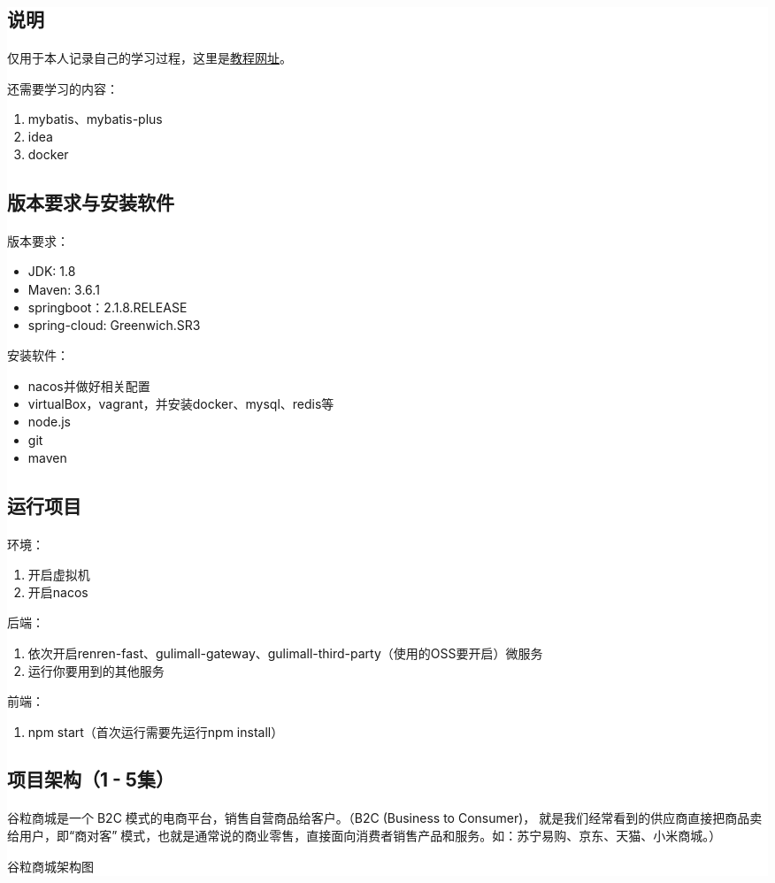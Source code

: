 ## 说明

仅用于本人记录自己的学习过程，这里是[教程网址](https://www.bilibili.com/video/BV1np4y1C7Yf)。

还需要学习的内容：

1. mybatis、mybatis-plus
2. idea
3. docker



## 版本要求与安装软件

版本要求：

- JDK: 1.8
- Maven: 3.6.1
- springboot：2.1.8.RELEASE
- spring-cloud: Greenwich.SR3

安装软件：

- nacos并做好相关配置
- virtualBox，vagrant，并安装docker、mysql、redis等
- node.js
- git
- maven



## 运行项目

环境：

1. 开启虚拟机
2. 开启nacos

后端：

1. 依次开启renren-fast、gulimall-gateway、gulimall-third-party（使用的OSS要开启）微服务
2. 运行你要用到的其他服务

前端：

1. npm start（首次运行需要先运行npm install）





## 项目架构（1 - 5集）

谷粒商城是一个 B2C 模式的电商平台，销售自营商品给客户。（B2C (Business to Consumer)， 就是我们经常看到的供应商直接把商品卖给用户，即“商对客” 模式，也就是通常说的商业零售，直接面向消费者销售产品和服务。如：苏宁易购、京东、天猫、小米商城。）

谷粒商城架构图
